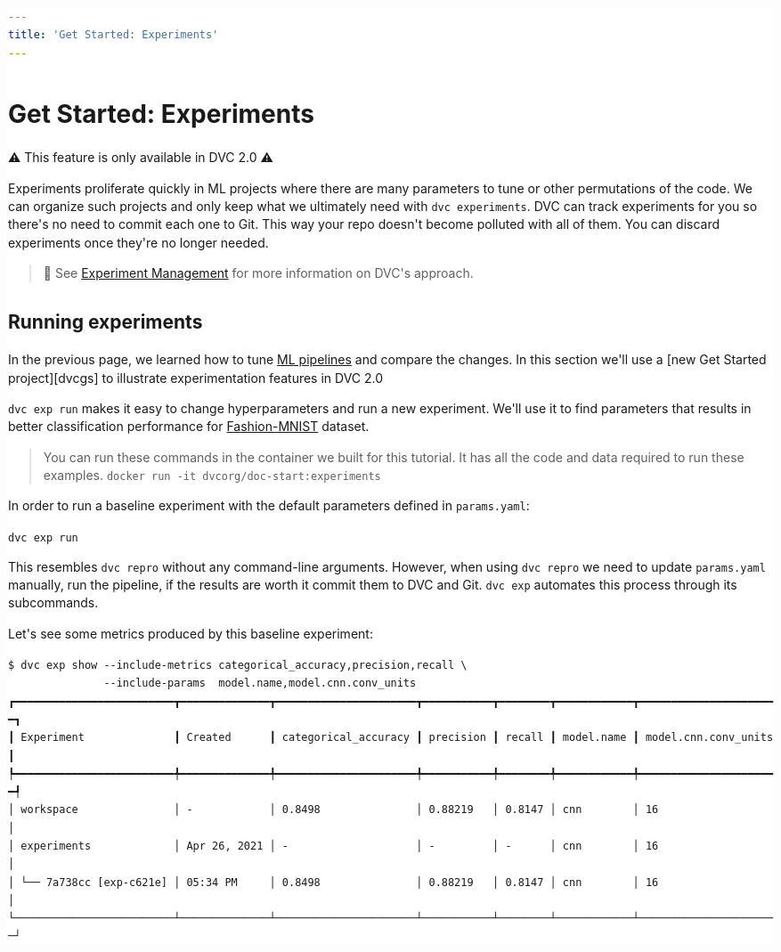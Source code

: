 ```yaml
---
title: 'Get Started: Experiments'
---
```


# Get Started: Experiments

⚠️ This feature is only available in DVC 2.0 ⚠️

<abbr>Experiments</abbr> proliferate quickly in ML projects where there are many
parameters to tune or other permutations of the code. We can organize such
projects and only keep what we ultimately need with `dvc experiments`. DVC can
track experiments for you so there's no need to commit each one to Git. This way
your repo doesn't become polluted with all of them. You can discard experiments
once they're no longer needed.

> 📖 See [Experiment Management](/doc/user-guide/experiment-management) for more
> information on DVC's approach.

## Running experiments

In the previous page, we learned how to tune
[ML pipelines](/doc/start/data-pipelines) and compare the changes. In this
section we'll use a [new Get Started project][dvcgs] to illustrate
experimentation features in DVC 2.0

`dvc exp run` makes it easy to change <abbr>hyperparameters</abbr> and run a new
experiment. We'll use it to find parameters that results in better
classification performance for [Fashion-MNIST][fmnist] dataset.

[fmnist]: https://github.com/zalandoresearch/fashion-mnist

> You can run these commands in the container we built for this tutorial. It has
> all the code and data required to run these examples.
> `docker run -it dvcorg/doc-start:experiments`

In order to run a baseline experiment with the default parameters defined in
`params.yaml`:

```dvc
dvc exp run
```

This resembles `dvc repro` without any command-line arguments. However, when
using `dvc repro` we need to update `params.yaml` manually, run the pipeline, if
the results are worth it commit them to DVC and Git. `dvc exp` automates this
process through its subcommands.

Let's see some metrics produced by this baseline experiment:

```dvc
$ dvc exp show --include-metrics categorical_accuracy,precision,recall \
               --include-params  model.name,model.cnn.conv_units
┏━━━━━━━━━━━━━━━━━━━━━━━━━┳━━━━━━━━━━━━━━┳━━━━━━━━━━━━━━━━━━━━━━┳━━━━━━━━━━━┳━━━━━━━━┳━━━━━━━━━━━━┳━━━━━━━━━━━━━━━━━━━━━━┓
┃ Experiment              ┃ Created      ┃ categorical_accuracy ┃ precision ┃ recall ┃ model.name ┃ model.cnn.conv_units ┃
┡━━━━━━━━━━━━━━━━━━━━━━━━━╇━━━━━━━━━━━━━━╇━━━━━━━━━━━━━━━━━━━━━━╇━━━━━━━━━━━╇━━━━━━━━╇━━━━━━━━━━━━╇━━━━━━━━━━━━━━━━━━━━━━┩
│ workspace               │ -            │ 0.8498               │ 0.88219   │ 0.8147 │ cnn        │ 16                   │
│ experiments             │ Apr 26, 2021 │ -                    │ -         │ -      │ cnn        │ 16                   │
│ └── 7a738cc [exp-c621e] │ 05:34 PM     │ 0.8498               │ 0.88219   │ 0.8147 │ cnn        │ 16                   │
└─────────────────────────┴──────────────┴──────────────────────┴───────────┴────────┴────────────┴──────────────────────┘
```

[gsexp]: https://github.com/iterative/get-started-experiments/